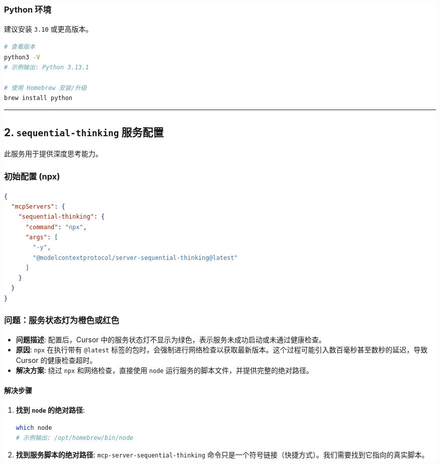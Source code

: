### Python 环境

建议安装 `3.10` 或更高版本。

```bash
# 查看版本
python3 -V
# 示例输出: Python 3.13.1

# 使用 Homebrew 安装/升级
brew install python
```

---

## 2. `sequential-thinking` 服务配置

此服务用于提供深度思考能力。

### 初始配置 (npx)

```json
{
  "mcpServers": {
    "sequential-thinking": {
      "command": "npx",
      "args": [
        "-y",
        "@modelcontextprotocol/server-sequential-thinking@latest"
      ]
    }
  }
}
```

### 问题：服务状态灯为橙色或红色

- **问题描述**: 配置后，Cursor 中的服务状态灯不显示为绿色，表示服务未成功启动或未通过健康检查。
- **原因**: `npx` 在执行带有 `@latest` 标签的包时，会强制进行网络检查以获取最新版本。这个过程可能引入数百毫秒甚至数秒的延迟，导致 Cursor 的健康检查超时。
- **解决方案**: 绕过 `npx` 和网络检查，直接使用 `node` 运行服务的脚本文件，并提供完整的绝对路径。

#### 解决步骤

1.  **找到 `node` 的绝对路径**:

    ```bash
    which node
    # 示例输出: /opt/homebrew/bin/node
    ```

2.  **找到服务脚本的绝对路径**:
    `mcp-server-sequential-thinking` 命令只是一个符号链接（快捷方式）。我们需要找到它指向的真实脚本。

